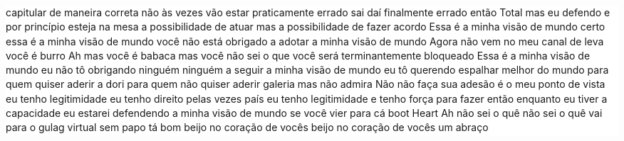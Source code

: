capitular de maneira correta não às
vezes vão estar praticamente errado sai
daí finalmente errado então Total mas eu
defendo e por princípio esteja na mesa a
possibilidade de atuar mas a
possibilidade de fazer acordo
Essa é a minha visão de mundo certo essa
é a minha visão de mundo você não está
obrigado a adotar a minha visão de mundo
Agora não vem no meu canal de leva você
é burro Ah mas você é babaca mas você
não sei o que você será terminantemente
bloqueado Essa é a minha visão de mundo
eu não tô obrigando ninguém ninguém a
seguir a minha visão de mundo eu tô
querendo espalhar melhor do mundo para
quem quiser aderir a dori para quem não
quiser aderir galeria mas não admira Não
não faça sua adesão é o meu ponto de
vista eu tenho legitimidade eu tenho
direito pelas vezes país eu tenho
legitimidade e tenho força para fazer
então enquanto eu tiver a capacidade
eu estarei defendendo a minha visão de
mundo se você vier para cá boot Heart Ah
não sei o quê não sei o quê vai para o
gulag virtual sem papo tá bom beijo no
coração de vocês beijo no coração de
vocês um abraço